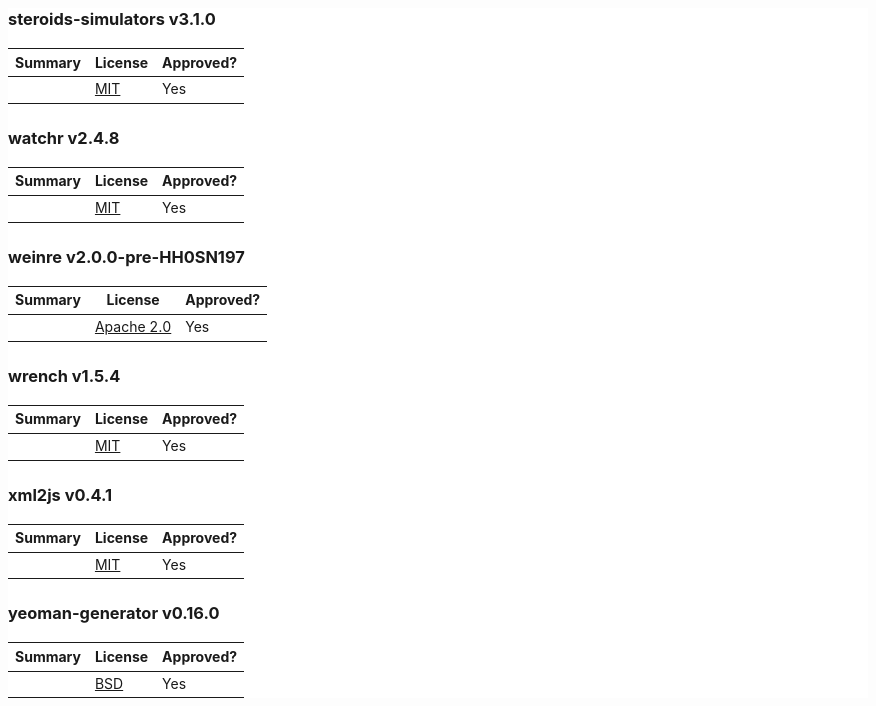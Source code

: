 

### steroids-simulators v3.1.0

| Summary | License | Approved? |
|---------|-------------|---------|
||<a href='http://opensource.org/licenses/mit-license'>MIT</a>| Yes |



### watchr v2.4.8

| Summary | License | Approved? |
|---------|-------------|---------|
||<a href='http://opensource.org/licenses/mit-license'>MIT</a>| Yes |



### weinre v2.0.0-pre-HH0SN197

| Summary | License | Approved? |
|---------|-------------|---------|
||<a href='http://www.apache.org/licenses/LICENSE-2.0.txt'>Apache 2.0</a>| Yes |



### wrench v1.5.4

| Summary | License | Approved? |
|---------|-------------|---------|
||<a href='http://opensource.org/licenses/mit-license'>MIT</a>| Yes |



### xml2js v0.4.1

| Summary | License | Approved? |
|---------|-------------|---------|
||<a href='http://opensource.org/licenses/mit-license'>MIT</a>| Yes |



### yeoman-generator v0.16.0

| Summary | License | Approved? |
|---------|-------------|---------|
||<a href='http://en.wikipedia.org/wiki/BSD_licenses#4-clause_license_.28original_.22BSD_License.22.29'>BSD</a>| Yes |


